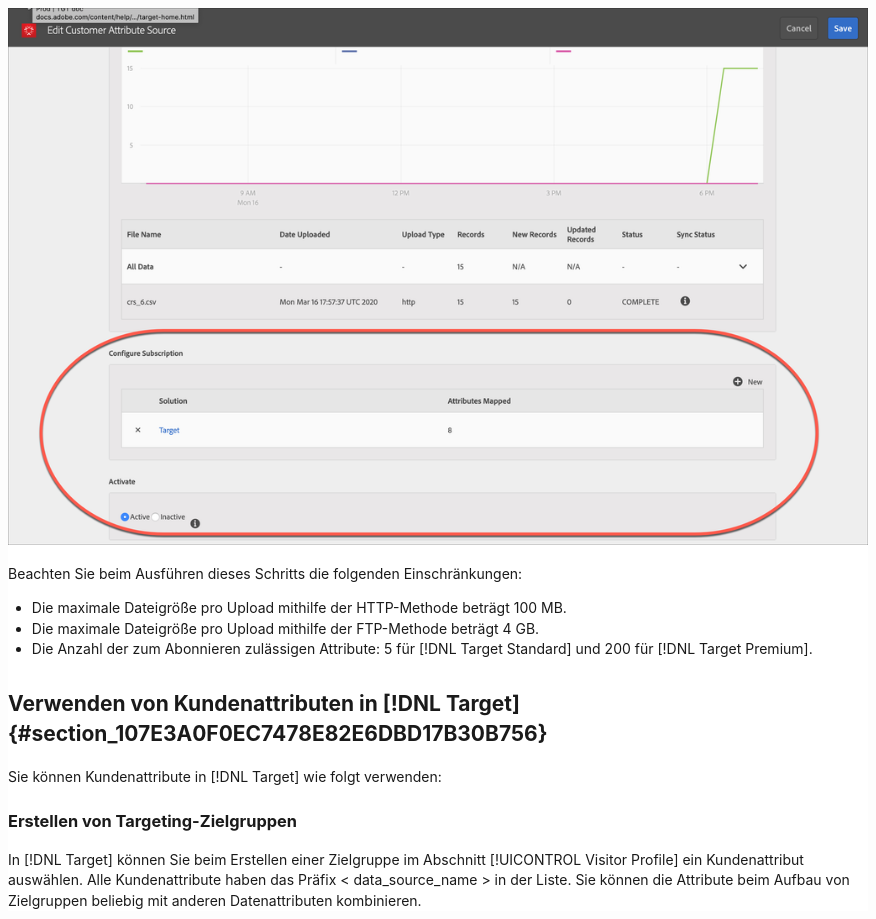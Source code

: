    ![Aktivieren](/help/main/c-target/c-visitor-profile/assets/activate.png)

   Beachten Sie beim Ausführen dieses Schritts die folgenden Einschränkungen:

   * Die maximale Dateigröße pro Upload mithilfe der HTTP-Methode beträgt 100 MB.
   * Die maximale Dateigröße pro Upload mithilfe der FTP-Methode beträgt 4 GB.
   * Die Anzahl der zum Abonnieren zulässigen Attribute: 5 für [!DNL Target Standard] und 200 für [!DNL Target Premium].

## Verwenden von Kundenattributen in [!DNL Target] {#section_107E3A0F0EC7478E82E6DBD17B30B756}

Sie können Kundenattribute in [!DNL Target] wie folgt verwenden:

### Erstellen von Targeting-Zielgruppen

In [!DNL Target] können Sie beim Erstellen einer Zielgruppe im Abschnitt [!UICONTROL Visitor Profile] ein Kundenattribut auswählen. Alle Kundenattribute haben das Präfix &lt; data_source_name > in der Liste. Sie können die Attribute beim Aufbau von Zielgruppen beliebig mit anderen Datenattributen kombinieren.
